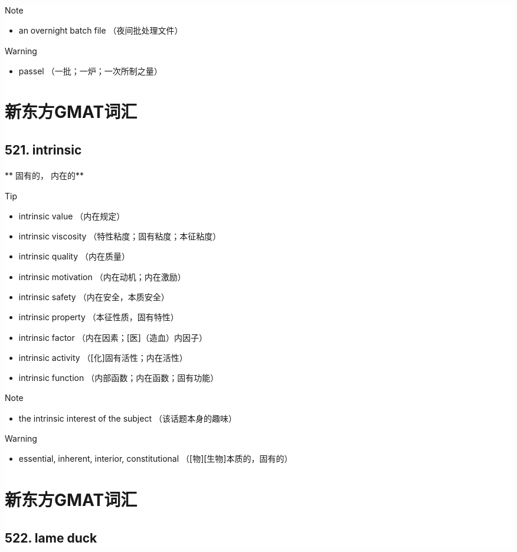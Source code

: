 > [!NOTE]
>
> - an overnight batch file （夜间批处理文件）
>

> [!WARNING]
>
> - passel （一批；一炉；一次所制之量）
>

# 新东方GMAT词汇

## 521. intrinsic

** 固有的， 内在的**

> [!TIP]
>
> - intrinsic value （内在规定）
>
> - intrinsic viscosity （特性粘度；固有粘度；本征粘度）
>
> - intrinsic quality （内在质量）
>
> - intrinsic motivation （内在动机；内在激励）
>
> - intrinsic safety （内在安全，本质安全）
>
> - intrinsic property （本征性质，固有特性）
>
> - intrinsic factor （内在因素；[医]（造血）内因子）
>
> - intrinsic activity （[化]固有活性；内在活性）
>
> - intrinsic function （内部函数；内在函数；固有功能）
>

> [!NOTE]
>
> - the intrinsic interest of the subject （该话题本身的趣味）
>

> [!WARNING]
>
> - essential, inherent, interior, constitutional （[物][生物]本质的，固有的）
>

# 新东方GMAT词汇

## 522. lame duck
